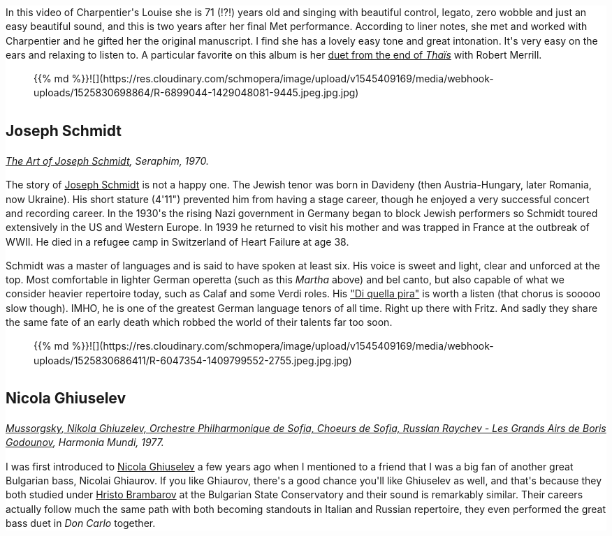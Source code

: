 In this video of Charpentier's Louise she is 71 (!?!) years old and singing with beautiful control, legato, zero wobble and just an easy beautiful sound, and this is two years after her final Met performance. According to liner notes, she met and worked with Charpentier and he gifted her the original manuscript. I find she has a lovely easy tone and great intonation. It's very easy on the ears and relaxing to listen to. A particular favorite on this album is her [duet from the end of _Thaïs_](https://youtu.be/yLtuphorIw0) with Robert Merrill.

<figure data-type="image">{{% md %}}![](https://res.cloudinary.com/schmopera/image/upload/v1545409169/media/webhook-uploads/1525830698864/R-6899044-1429048081-9445.jpeg.jpg.jpg)
</figure>

## Joseph Schmidt

[_The Art of Joseph Schmidt_](https://www.discogs.com/Joseph-Schmidt-The-Art-Of-Joseph-Schmidt-The-Legendary-Tenor-In-Opera-And-Song/release/6047354)_, Seraphim, 1970._

The story of [Joseph Schmidt](https://en.wikipedia.org/wiki/Joseph_Schmidt) is not a happy one. The Jewish tenor was born in Davideny (then Austria-Hungary, later Romania, now Ukraine). His short stature (4'11") prevented him from having a stage career, though he enjoyed a very successful concert and recording career. In the 1930's the rising Nazi government in Germany began to block Jewish performers so Schmidt toured extensively in the US and Western Europe. In 1939 he returned to visit his mother and was trapped in France at the outbreak of WWII. He died in a refugee camp in Switzerland of Heart Failure at age 38.

<figure data-type="video">
<iframe width="854" height="480" src="https://www.youtube.com/embed/Vp2YBHNe3mM" frameborder="0" allow="autoplay; encrypted-media" allowfullscreen></iframe>
</figure>

Schmidt was a master of languages and is said to have spoken at least six. His voice is sweet and light, clear and unforced at the top. Most comfortable in lighter German operetta (such as this _Martha_ above) and bel canto, but also capable of what we consider heavier repertoire today, such as Calaf and some Verdi roles. His ["Di quella pira"](https://youtu.be/dxMyV6MOjjA) is worth a listen (that chorus is sooooo slow though). IMHO, he is one of the greatest German language tenors of all time. Right up there with Fritz. And sadly they share the same fate of an early death which robbed the world of their talents far too soon.

<figure data-type="image">{{% md %}}![](https://res.cloudinary.com/schmopera/image/upload/v1545409169/media/webhook-uploads/1525830686411/R-6047354-1409799552-2755.jpeg.jpg.jpg)
</figure>

## Nicola Ghiuselev

[_Mussorgsky, Nikola Ghiuzelev, Orchestre Philharmonique de Sofia, Choeurs de Sofia, Russlan Raychev - Les Grands Airs de Boris Godounov_](https://www.discogs.com/Moussorgsky-Nikola-Ghiuzelev-Orchestre-Philharmonique-De-Sofia-Choeurs-De-Sofia-Russlan-Raychev-Les-/release/9106576)_, Harmonia Mundi, 1977._

I was first introduced to [Nicola Ghiuselev](https://en.wikipedia.org/wiki/Nicola_Ghiuselev) a few years ago when I mentioned to a friend that I was a big fan of another great Bulgarian bass, Nicolai Ghiaurov. If you like Ghiaurov, there's a good chance you'll like Ghiuselev as well, and that's because they both studied under [Hristo Brambarov](https://en.wikipedia.org/w/index.php?title=Hristo_Brambarov&action=edit&redlink=1) at the Bulgarian State Conservatory and their sound is remarkably similar. Their careers actually follow much the same path with both becoming standouts in Italian and Russian repertoire, they even performed the great bass duet in _Don Carlo_ together.
